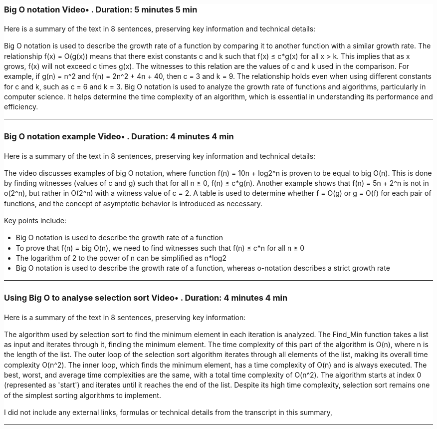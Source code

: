 ### Big O notation Video• . Duration: 5 minutes 5 min

Here is a summary of the text in 8 sentences, preserving key information and technical details:

Big O notation is used to describe the growth rate of a function by comparing it to another function with a similar growth rate. The relationship f(x) = O(g(x)) means that there exist constants c and k such that f(x) ≤ c*g(x) for all x > k. This implies that as x grows, f(x) will not exceed c times g(x). The witnesses to this relation are the values of c and k used in the comparison. For example, if g(n) = n^2 and f(n) = 2n^2 + 4n + 40, then c = 3 and k = 9. The relationship holds even when using different constants for c and k, such as c = 6 and k = 3. Big O notation is used to analyze the growth rate of functions and algorithms, particularly in computer science. It helps determine the time complexity of an algorithm, which is essential in understanding its performance and efficiency.

---

### Big O notation example Video• . Duration: 4 minutes 4 min

Here is a summary of the text in 8 sentences, preserving key information and technical details:

The video discusses examples of big O notation, where function f(n) = 10n + log2^n is proven to be equal to big O(n). This is done by finding witnesses (values of c and g) such that for all n ≥ 0, f(n) ≤ c*g(n). Another example shows that f(n) = 5n + 2^n is not in o(2^n), but rather in O(2^n) with a witness value of c = 2. A table is used to determine whether f = O(g) or g = O(f) for each pair of functions, and the concept of asymptotic behavior is introduced as necessary.

Key points include:

* Big O notation is used to describe the growth rate of a function
* To prove that f(n) = big O(n), we need to find witnesses such that f(n) ≤ c*n for all n ≥ 0
* The logarithm of 2 to the power of n can be simplified as n*log2
* Big O notation is used to describe the growth rate of a function, whereas o-notation describes a strict growth rate

---

### Using Big O to analyse selection sort Video• . Duration: 4 minutes 4 min

Here is a summary of the text in 8 sentences, preserving key information:

The algorithm used by selection sort to find the minimum element in each iteration is analyzed. The Find_Min function takes a list as input and iterates through it, finding the minimum element. The time complexity of this part of the algorithm is O(n), where n is the length of the list. The outer loop of the selection sort algorithm iterates through all elements of the list, making its overall time complexity O(n^2). The inner loop, which finds the minimum element, has a time complexity of O(n) and is always executed. The best, worst, and average time complexities are the same, with a total time complexity of O(n^2). The algorithm starts at index 0 (represented as 'start') and iterates until it reaches the end of the list. Despite its high time complexity, selection sort remains one of the simplest sorting algorithms to implement.

I did not include any external links, formulas or technical details from the transcript in this summary,

---
